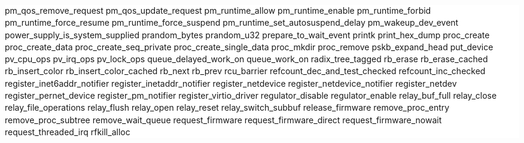 pm_qos_remove_request
pm_qos_update_request
pm_runtime_allow
pm_runtime_enable
pm_runtime_forbid
pm_runtime_force_resume
pm_runtime_force_suspend
pm_runtime_set_autosuspend_delay
pm_wakeup_dev_event
power_supply_is_system_supplied
prandom_bytes
prandom_u32
prepare_to_wait_event
printk
print_hex_dump
proc_create
proc_create_data
proc_create_seq_private
proc_create_single_data
proc_mkdir
proc_remove
pskb_expand_head
put_device
pv_cpu_ops
pv_irq_ops
pv_lock_ops
queue_delayed_work_on
queue_work_on
radix_tree_tagged
rb_erase
rb_erase_cached
rb_insert_color
rb_insert_color_cached
rb_next
rb_prev
rcu_barrier
refcount_dec_and_test_checked
refcount_inc_checked
register_inet6addr_notifier
register_inetaddr_notifier
register_netdevice
register_netdevice_notifier
register_netdev
register_pernet_device
register_pm_notifier
register_virtio_driver
regulator_disable
regulator_enable
relay_buf_full
relay_close
relay_file_operations
relay_flush
relay_open
relay_reset
relay_switch_subbuf
release_firmware
remove_proc_entry
remove_proc_subtree
remove_wait_queue
request_firmware
request_firmware_direct
request_firmware_nowait
request_threaded_irq
rfkill_alloc